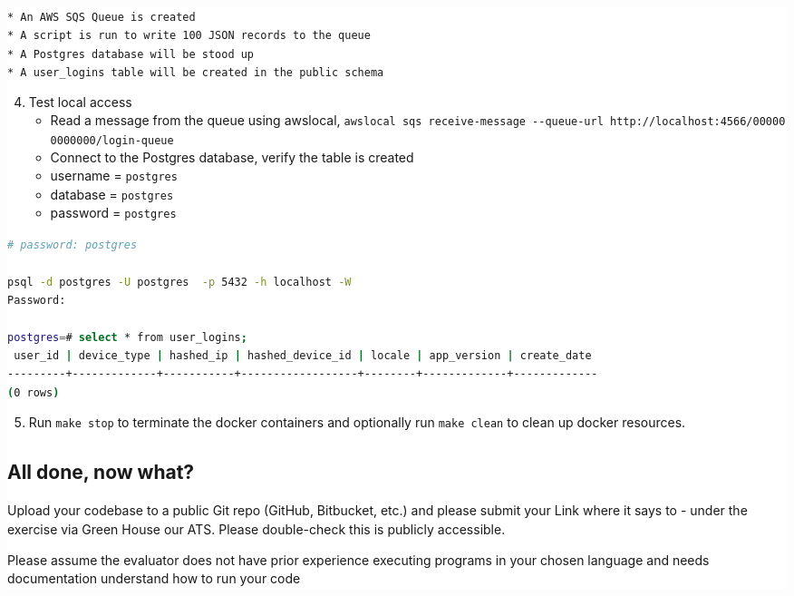     * An AWS SQS Queue is created
    * A script is run to write 100 JSON records to the queue
    * A Postgres database will be stood up
    * A user_logins table will be created in the public schema
4. Test local access
    * Read a message from the queue using awslocal, `awslocal sqs receive-message --queue-url http://localhost:4566/000000000000/login-queue`
    * Connect to the Postgres database, verify the table is created
    * username = `postgres`
    * database = `postgres`
    * password = `postgres`

```bash
# password: postgres

psql -d postgres -U postgres  -p 5432 -h localhost -W
Password: 

postgres=# select * from user_logins;
 user_id | device_type | hashed_ip | hashed_device_id | locale | app_version | create_date 
---------+-------------+-----------+------------------+--------+-------------+-------------
(0 rows)
```
5. Run `make stop` to terminate the docker containers and optionally run `make clean` to clean up docker resources.

## All done, now what?
Upload your codebase to a public Git repo (GitHub, Bitbucket, etc.) and please submit your Link where it says to - under the exercise via Green House our ATS. Please double-check this is publicly accessible.

Please assume the evaluator does not have prior experience executing programs in your chosen language and needs documentation understand how to run your code

